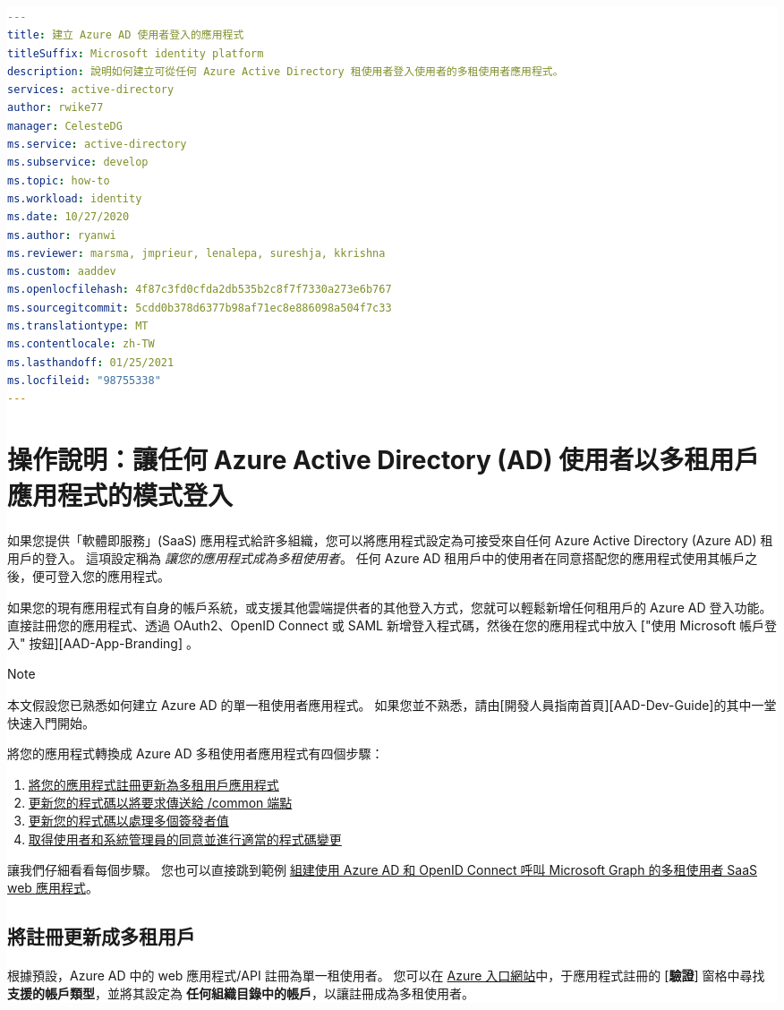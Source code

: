 ```yaml
---
title: 建立 Azure AD 使用者登入的應用程式
titleSuffix: Microsoft identity platform
description: 說明如何建立可從任何 Azure Active Directory 租使用者登入使用者的多租使用者應用程式。
services: active-directory
author: rwike77
manager: CelesteDG
ms.service: active-directory
ms.subservice: develop
ms.topic: how-to
ms.workload: identity
ms.date: 10/27/2020
ms.author: ryanwi
ms.reviewer: marsma, jmprieur, lenalepa, sureshja, kkrishna
ms.custom: aaddev
ms.openlocfilehash: 4f87c3fd0cfda2db535b2c8f7f7330a273e6b767
ms.sourcegitcommit: 5cdd0b378d6377b98af71ec8e886098a504f7c33
ms.translationtype: MT
ms.contentlocale: zh-TW
ms.lasthandoff: 01/25/2021
ms.locfileid: "98755338"
---
```

# <a name="how-to-sign-in-any-azure-active-directory-user-using-the-multi-tenant-application-pattern"></a>操作說明：讓任何 Azure Active Directory (AD) 使用者以多租用戶應用程式的模式登入

如果您提供「軟體即服務」(SaaS) 應用程式給許多組織，您可以將應用程式設定為可接受來自任何 Azure Active Directory (Azure AD) 租用戶的登入。 這項設定稱為 *讓您的應用程式成為多租使用者*。 任何 Azure AD 租用戶中的使用者在同意搭配您的應用程式使用其帳戶之後，便可登入您的應用程式。

如果您的現有應用程式有自身的帳戶系統，或支援其他雲端提供者的其他登入方式，您就可以輕鬆新增任何租用戶的 Azure AD 登入功能。 直接註冊您的應用程式、透過 OAuth2、OpenID Connect 或 SAML 新增登入程式碼，然後在您的應用程式中放入 ["使用 Microsoft 帳戶登入" 按鈕][AAD-App-Branding] 。

> [!NOTE]
> 本文假設您已熟悉如何建立 Azure AD 的單一租使用者應用程式。 如果您並不熟悉，請由[開發人員指南首頁][AAD-Dev-Guide]的其中一堂快速入門開始。

將您的應用程式轉換成 Azure AD 多租使用者應用程式有四個步驟：

1. [將您的應用程式註冊更新為多租用戶應用程式](#update-registration-to-be-multi-tenant)
2. [更新您的程式碼以將要求傳送給 /common 端點](#update-your-code-to-send-requests-to-common)
3. [更新您的程式碼以處理多個簽發者值](#update-your-code-to-handle-multiple-issuer-values)
4. [取得使用者和系統管理員的同意並進行適當的程式碼變更](#understand-user-and-admin-consent)

讓我們仔細看看每個步驟。 您也可以直接跳到範例 [組建使用 Azure AD 和 OpenID Connect 呼叫 Microsoft Graph 的多租使用者 SaaS web 應用程式](https://github.com/Azure-Samples/active-directory-aspnetcore-webapp-openidconnect-v2/blob/master/2-WebApp-graph-user/2-3-Multi-Tenant/README.md)。

## <a name="update-registration-to-be-multi-tenant"></a>將註冊更新成多租用戶

根據預設，Azure AD 中的 web 應用程式/API 註冊為單一租使用者。 您可以在 [Azure 入口網站][AZURE-portal]中，于應用程式註冊的 [**驗證**] 窗格中尋找 **支援的帳戶類型**，並將其設定為 **任何組織目錄中的帳戶**，以讓註冊成為多租使用者。


[AAD-Access-Panel]:  https://myapps.microsoft.com
[AAD-Samples-MT]: /samples/browse/?products=azure-active-directory
[AAD-Why-To-Integrate]: ./active-directory-how-to-integrate.md
[AZURE-portal]: https://portal.azure.com
[MSFT-Graph-overview]: /graph/
[MSFT-Graph-permission-scopes]: /graph/permissions-reference
[AAD-Sign-In]: ./media/active-directory-devhowto-multi-tenant-overview/sign-in-with-microsoft-light.png
[Consent-Single-Tier]: ./media/howto-convert-app-to-be-multi-tenant/consent-flow-single-tier.svg
[Consent-Multi-Tier-Known-Client]: ./media/howto-convert-app-to-be-multi-tenant/consent-flow-multi-tier-known-clients.svg
[Consent-Multi-Tier-Multi-Party]: ./media/howto-convert-app-to-be-multi-tenant/consent-flow-multi-tier-multi-party.svg
[AAD-How-To-Integrate]: ./active-directory-how-to-integrate.md
[AAD-Security-Token-Claims]: ./active-directory-authentication-scenarios/#claims-in-azure-ad-security-tokens
[AAD-V2-Dev-Guide]: v2-overview.md
[AZURE-portal]: https://portal.azure.com
[Duyshant-Role-Blog]: http://www.dushyantgill.com/blog/2014/12/10/roles-based-access-control-in-cloud-applications-using-azure-ad/
[JWT]: https://tools.ietf.org/html/draft-ietf-oauth-json-web-token-32
[O365-Perm-Ref]: /graph/permissions-reference
[OAuth2-Access-Token-Scopes]: https://tools.ietf.org/html/rfc6749#section-3.3
[OAuth2-AuthZ-Grant-Types]: https://tools.ietf.org/html/rfc6749#section-1.3
[OAuth2-Client-Types]: https://tools.ietf.org/html/rfc6749#section-2.1
[OAuth2-Role-Def]: https://tools.ietf.org/html/rfc6749#page-6
[OpenIDConnect]: https://openid.net/specs/openid-connect-core-1_0.html
[OpenIDConnect-ID-Token]: https://openid.net/specs/openid-connect-core-1_0.html#IDToken